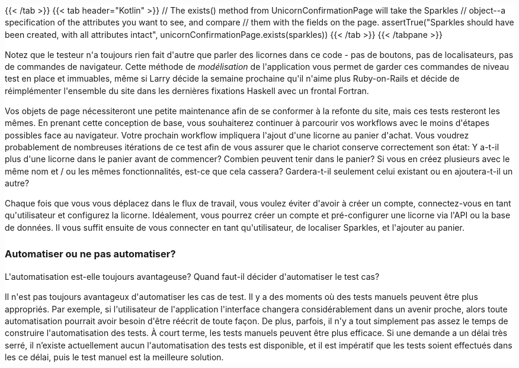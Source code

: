   {{< /tab >}}
  {{< tab header="Kotlin" >}}
// The exists() method from UnicornConfirmationPage will take the Sparkles 
// object--a specification of the attributes you want to see, and compare
// them with the fields on the page.
assertTrue("Sparkles should have been created, with all attributes intact", unicornConfirmationPage.exists(sparkles))
  {{< /tab >}}
{{< /tabpane >}}

Notez que le testeur n'a toujours rien fait d'autre que parler des licornes dans ce code -
pas de boutons, pas de localisateurs, pas de commandes de navigateur.
Cette méthode de _modélisation_ de l'application
vous permet de garder ces commandes de niveau test en place et immuables,
même si Larry décide la semaine prochaine qu'il n'aime plus Ruby-on-Rails
et décide de réimplémenter l'ensemble du site
dans les dernières fixations Haskell avec un frontal Fortran.

Vos objets de page nécessiteront une petite maintenance afin de
se conformer à la refonte du site,
mais ces tests resteront les mêmes.
En prenant cette conception de base,
vous souhaiterez continuer à parcourir vos workflows avec le moins d'étapes possibles face au navigateur.
Votre prochain workflow impliquera l'ajout d'une licorne au panier d'achat.
Vous voudrez probablement de nombreuses itérations de ce test afin de vous assurer que le chariot conserve correctement son état:
Y a-t-il plus d'une licorne dans le panier avant de commencer?
Combien peuvent tenir dans le panier?
Si vous en créez plusieurs avec le même nom et / ou les mêmes fonctionnalités, est-ce que cela cassera?
Gardera-t-il seulement celui existant ou en ajoutera-t-il un autre?

Chaque fois que vous vous déplacez dans le flux de travail,
vous voulez éviter d'avoir à créer un compte,
connectez-vous en tant qu'utilisateur et configurez la licorne.
Idéalement, vous pourrez créer un compte
et pré-configurer une licorne via l'API ou la base de données.
Il vous suffit ensuite de vous connecter en tant qu'utilisateur, de localiser Sparkles,
et l'ajouter au panier.

### Automatiser ou ne pas automatiser?

L'automatisation est-elle toujours avantageuse? Quand faut-il décider d'automatiser le test
cas?

Il n'est pas toujours avantageux d'automatiser les cas de test. Il y a des moments où
des tests manuels peuvent être plus appropriés. Par exemple, si l'utilisateur de l'application
l'interface changera considérablement dans un avenir proche, alors toute automatisation
pourrait avoir besoin d'être réécrit de toute façon. De plus, parfois, il n'y a tout simplement pas assez
le temps de construire l'automatisation des tests. À court terme, les tests manuels peuvent être plus
efficace. Si une demande a un délai très serré, il n’existe actuellement aucun
l'automatisation des tests est disponible, et il est impératif que les tests soient effectués dans les
ce délai, puis le test manuel est la meilleure solution.
